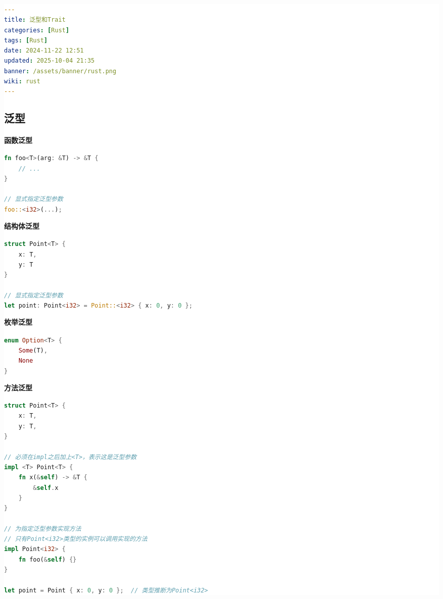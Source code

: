 ```yaml
---
title: 泛型和Trait
categories: [Rust]
tags: [Rust]
date: 2024-11-22 12:51
updated: 2025-10-04 21:35
banner: /assets/banner/rust.png
wiki: rust
---
```

## 泛型

**函数泛型**

```rust
fn foo<T>(arg: &T) -> &T {
    // ...
}

// 显式指定泛型参数
foo::<i32>(...);
```

**结构体泛型**

```rust
struct Point<T> {
    x: T,
    y: T
}

// 显式指定泛型参数
let point: Point<i32> = Point::<i32> { x: 0, y: 0 };
```

**枚举泛型**

```rust
enum Option<T> {
    Some(T),
    None
}
```

**方法泛型**

```rust
struct Point<T> {
    x: T,
    y: T,
}

// 必须在impl之后加上<T>，表示这是泛型参数
impl <T> Point<T> {
    fn x(&self) -> &T {
        &self.x
    }
}

// 为指定泛型参数实现方法
// 只有Point<i32>类型的实例可以调用实现的方法
impl Point<i32> {
    fn foo(&self) {}
}

let point = Point { x: 0, y: 0 };  // 类型推断为Point<i32>
```